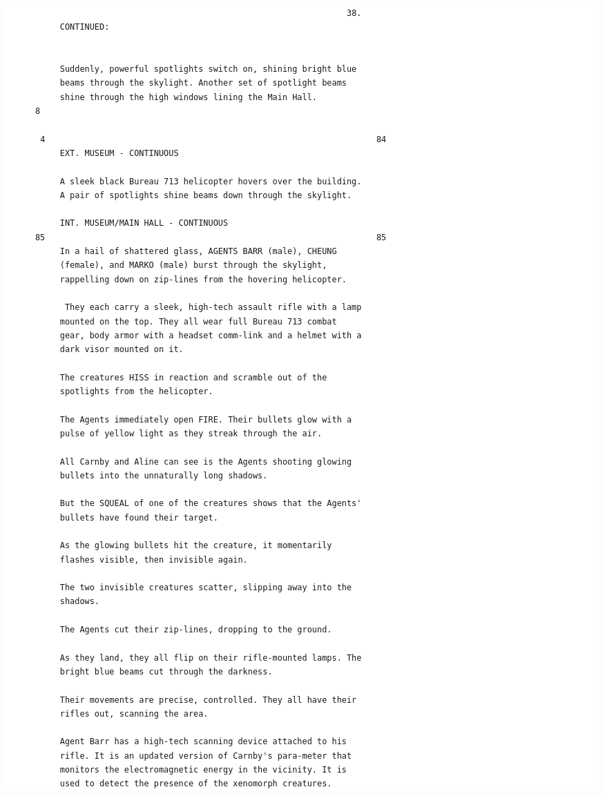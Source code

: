           
          
                                                                         38.
               CONTINUED:
          
          
               Suddenly, powerful spotlights switch on, shining bright blue
               beams through the skylight. Another set of spotlight beams
               shine through the high windows lining the Main Hall.
          8
          
           4                                                                   84
               EXT. MUSEUM - CONTINUOUS
          
               A sleek black Bureau 713 helicopter hovers over the building.
               A pair of spotlights shine beams down through the skylight.
          
               INT. MUSEUM/MAIN HALL - CONTINUOUS
          85                                                                   85
               In a hail of shattered glass, AGENTS BARR (male), CHEUNG
               (female), and MARKO (male) burst through the skylight,
               rappelling down on zip-lines from the hovering helicopter.
          
                They each carry a sleek, high-tech assault rifle with a lamp
               mounted on the top. They all wear full Bureau 713 combat
               gear, body armor with a headset comm-link and a helmet with a
               dark visor mounted on it.
          
               The creatures HISS in reaction and scramble out of the
               spotlights from the helicopter.
          
               The Agents immediately open FIRE. Their bullets glow with a
               pulse of yellow light as they streak through the air.
          
               All Carnby and Aline can see is the Agents shooting glowing
               bullets into the unnaturally long shadows.
          
               But the SQUEAL of one of the creatures shows that the Agents'
               bullets have found their target.
          
               As the glowing bullets hit the creature, it momentarily
               flashes visible, then invisible again.
          
               The two invisible creatures scatter, slipping away into the
               shadows.
          
               The Agents cut their zip-lines, dropping to the ground.
          
               As they land, they all flip on their rifle-mounted lamps. The
               bright blue beams cut through the darkness.
          
               Their movements are precise, controlled. They all have their
               rifles out, scanning the area.
          
               Agent Barr has a high-tech scanning device attached to his
               rifle. It is an updated version of Carnby's para-meter that
               monitors the electromagnetic energy in the vicinity. It is
               used to detect the presence of the xenomorph creatures.
          
          